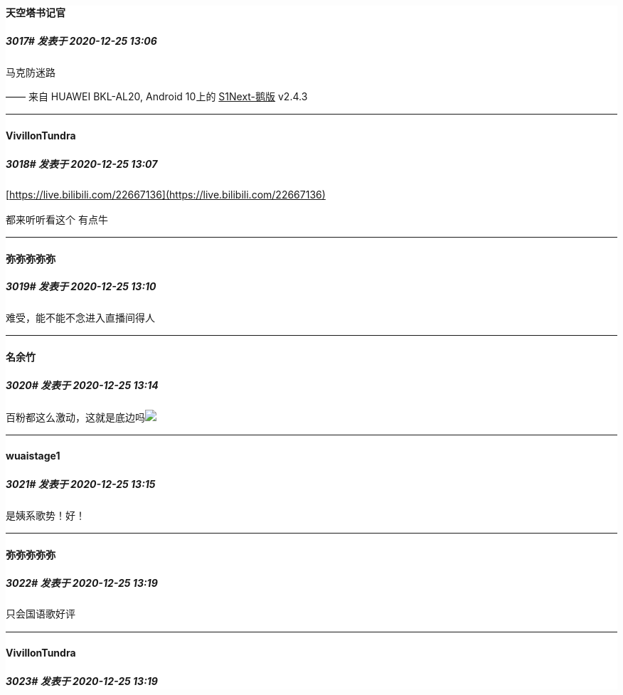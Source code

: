 ####  天空塔书记官  
##### 3017#       发表于 2020-12-25 13:06


马克防迷路

—— 来自 HUAWEI BKL-AL20, Android 10上的 [S1Next-鹅版](https://github.com/ykrank/S1-Next/releases) v2.4.3


-----

####  VivillonTundra  
##### 3018#       发表于 2020-12-25 13:07


[https://live.bilibili.com/22667136](https://live.bilibili.com/22667136)


都来听听看这个 有点牛


-----

####  弥弥弥弥弥  
##### 3019#       发表于 2020-12-25 13:10


难受，能不能不念进入直播间得人


-----

####  名余竹  
##### 3020#       发表于 2020-12-25 13:14


百粉都这么激动，这就是底边吗<img src="https://static.saraba1st.com/image/smiley/carton2017/018.gif" referrerpolicy="no-referrer">


-----

####  wuaistage1  
##### 3021#       发表于 2020-12-25 13:15


是姨系歌势！好！


-----

####  弥弥弥弥弥  
##### 3022#       发表于 2020-12-25 13:19


只会国语歌好评


-----

####  VivillonTundra  
##### 3023#       发表于 2020-12-25 13:19
